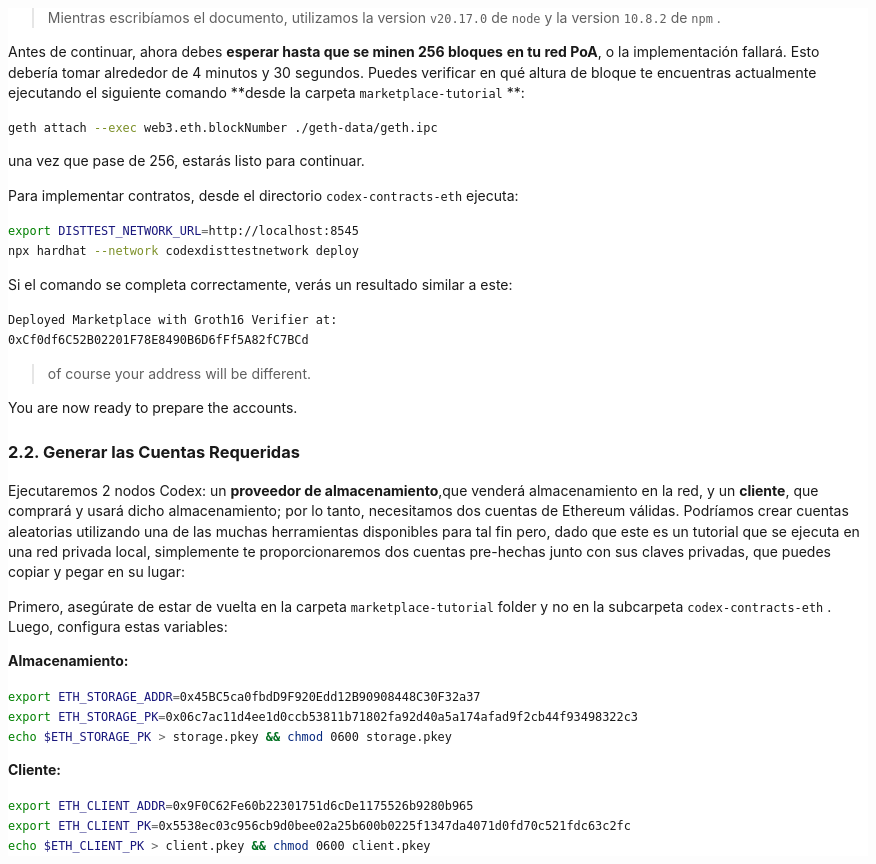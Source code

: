 > Mientras escribíamos el documento, utilizamos la version `v20.17.0` de `node` y
> la version `10.8.2` de `npm` .

Antes de continuar, ahora debes **esperar hasta que se minen $256$ bloques**
**en tu red PoA**, o la implementación fallará. Esto debería tomar alrededor de
$4$ minutos y $30$ segundos. Puedes verificar en qué altura de bloque te encuentras
actualmente ejecutando el siguiente comando
**desde la carpeta `marketplace-tutorial` **:

```bash
geth attach --exec web3.eth.blockNumber ./geth-data/geth.ipc
```

una vez que pase de $256$, estarás listo para continuar.

Para implementar contratos, desde el directorio `codex-contracts-eth` ejecuta:

```bash
export DISTTEST_NETWORK_URL=http://localhost:8545
npx hardhat --network codexdisttestnetwork deploy
```

Si el comando se completa correctamente, verás un resultado similar
a este:

```bash
Deployed Marketplace with Groth16 Verifier at:
0xCf0df6C52B02201F78E8490B6D6fFf5A82fC7BCd
```
> of course your address will be different.

You are now ready to prepare the accounts.

### 2.2. Generar las Cuentas Requeridas

Ejecutaremos $2$ nodos Codex: un **proveedor de almacenamiento**,que venderá almacenamiento
en la red, y un  **cliente**, que comprará y usará dicho almacenamiento;
por lo tanto, necesitamos dos cuentas de Ethereum válidas. Podríamos crear cuentas aleatorias
utilizando una de las muchas herramientas disponibles para tal fin pero, dado que
este es un tutorial que se ejecuta en una red privada local, simplemente
te proporcionaremos dos cuentas pre-hechas junto con sus claves privadas,
que puedes copiar y pegar en su lugar:

Primero, asegúrate de estar de vuelta en la carpeta `marketplace-tutorial` folder y
no en la subcarpeta `codex-contracts-eth` . Luego, configura estas variables:

**Almacenamiento:**
```bash
export ETH_STORAGE_ADDR=0x45BC5ca0fbdD9F920Edd12B90908448C30F32a37
export ETH_STORAGE_PK=0x06c7ac11d4ee1d0ccb53811b71802fa92d40a5a174afad9f2cb44f93498322c3
echo $ETH_STORAGE_PK > storage.pkey && chmod 0600 storage.pkey
```

**Cliente:**
```bash
export ETH_CLIENT_ADDR=0x9F0C62Fe60b22301751d6cDe1175526b9280b965
export ETH_CLIENT_PK=0x5538ec03c956cb9d0bee02a25b600b0225f1347da4071d0fd70c521fdc63c2fc
echo $ETH_CLIENT_PK > client.pkey && chmod 0600 client.pkey
```

